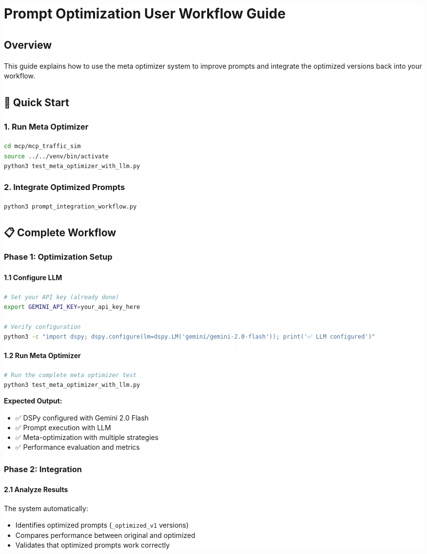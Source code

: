 # Prompt Optimization User Workflow Guide

## Overview

This guide explains how to use the meta optimizer system to improve prompts and integrate the optimized versions back into your workflow.

## 🚀 Quick Start

### 1. Run Meta Optimizer
```bash
cd mcp/mcp_traffic_sim
source ../../venv/bin/activate
python3 test_meta_optimizer_with_llm.py
```

### 2. Integrate Optimized Prompts
```bash
python3 prompt_integration_workflow.py
```

## 📋 Complete Workflow

### Phase 1: Optimization Setup

#### 1.1 Configure LLM
```bash
# Set your API key (already done)
export GEMINI_API_KEY=your_api_key_here

# Verify configuration
python3 -c "import dspy; dspy.configure(lm=dspy.LM('gemini/gemini-2.0-flash')); print('✅ LLM configured')"
```

#### 1.2 Run Meta Optimizer
```bash
# Run the complete meta optimizer test
python3 test_meta_optimizer_with_llm.py
```

**Expected Output:**
- ✅ DSPy configured with Gemini 2.0 Flash
- ✅ Prompt execution with LLM
- ✅ Meta-optimization with multiple strategies
- ✅ Performance evaluation and metrics

### Phase 2: Integration

#### 2.1 Analyze Results
The system automatically:
- Identifies optimized prompts (`_optimized_v1` versions)
- Compares performance between original and optimized
- Validates that optimized prompts work correctly
